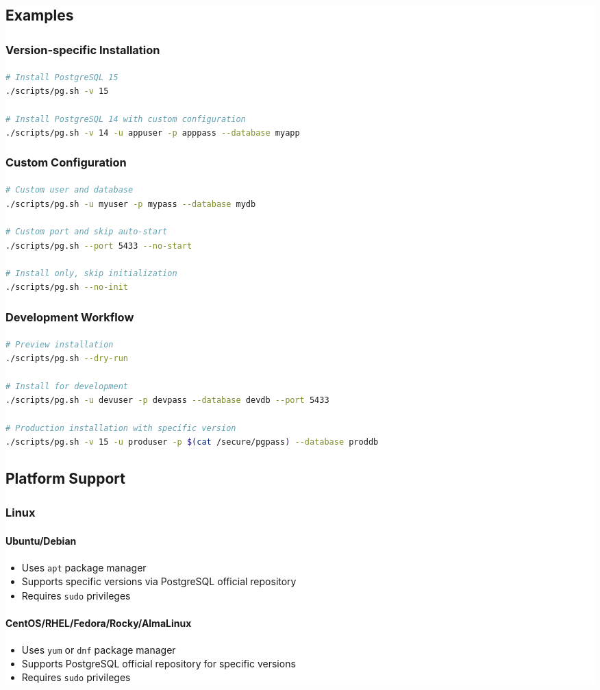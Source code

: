 ## Examples

### Version-specific Installation

```bash
# Install PostgreSQL 15
./scripts/pg.sh -v 15

# Install PostgreSQL 14 with custom configuration
./scripts/pg.sh -v 14 -u appuser -p apppass --database myapp
```

### Custom Configuration

```bash
# Custom user and database
./scripts/pg.sh -u myuser -p mypass --database mydb

# Custom port and skip auto-start
./scripts/pg.sh --port 5433 --no-start

# Install only, skip initialization
./scripts/pg.sh --no-init
```

### Development Workflow

```bash
# Preview installation
./scripts/pg.sh --dry-run

# Install for development
./scripts/pg.sh -u devuser -p devpass --database devdb --port 5433

# Production installation with specific version
./scripts/pg.sh -v 15 -u produser -p $(cat /secure/pgpass) --database proddb
```

## Platform Support

### Linux

#### Ubuntu/Debian
- Uses `apt` package manager
- Supports specific versions via PostgreSQL official repository
- Requires `sudo` privileges

#### CentOS/RHEL/Fedora/Rocky/AlmaLinux
- Uses `yum` or `dnf` package manager
- Supports PostgreSQL official repository for specific versions
- Requires `sudo` privileges
